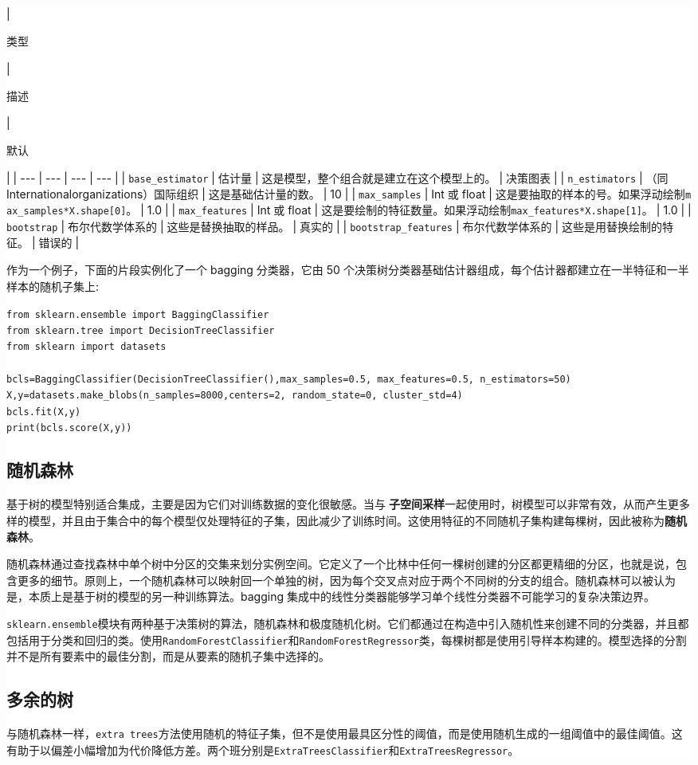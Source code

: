  | 

类型

 | 

描述

 | 

默认

 |
| --- | --- | --- | --- |
| `base_estimator` | 估计量 | 这是模型，整个组合就是建立在这个模型上的。 | 决策图表 |
| `n_estimators` | （同 Internationalorganizations）国际组织 | 这是基础估计量的数。 | 10 |
| `max_samples` | Int 或 float | 这是要抽取的样本的号。如果浮动绘制`max_samples*X.shape[0]`。 | 1.0 |
| `max_features` | Int 或 float | 这是要绘制的特征数量。如果浮动绘制`max_features*X.shape[1]`。 | 1.0 |
| `bootstrap` | 布尔代数学体系的 | 这些是替换抽取的样品。 | 真实的 |
| `bootstrap_features` | 布尔代数学体系的 | 这些是用替换绘制的特征。 | 错误的 |

作为一个例子，下面的片段实例化了一个 bagging 分类器，它由 50 个决策树分类器基础估计器组成，每个估计器都建立在一半特征和一半样本的随机子集上:

```
from sklearn.ensemble import BaggingClassifier
from sklearn.tree import DecisionTreeClassifier
from sklearn import datasets

bcls=BaggingClassifier(DecisionTreeClassifier(),max_samples=0.5, max_features=0.5, n_estimators=50)
X,y=datasets.make_blobs(n_samples=8000,centers=2, random_state=0, cluster_std=4)
bcls.fit(X,y)
print(bcls.score(X,y))

```

## 随机森林

基于树的模型特别适合集成，主要是因为它们对训练数据的变化很敏感。当与 **子空间采样**一起使用时，树模型可以非常有效，从而产生更多样的模型，并且由于集合中的每个模型仅处理特征的子集，因此减少了训练时间。这使用特征的不同随机子集构建每棵树，因此被称为**随机森林**。

随机森林通过查找森林中单个树中分区的交集来划分实例空间。它定义了一个比林中任何一棵树创建的分区都更精细的分区，也就是说，包含更多的细节。原则上，一个随机森林可以映射回一个单独的树，因为每个交叉点对应于两个不同树的分支的组合。随机森林可以被认为是，本质上是基于树的模型的另一种训练算法。bagging 集成中的线性分类器能够学习单个线性分类器不可能学习的复杂决策边界。

`sklearn.ensemble`模块有两种基于决策树的算法，随机森林和极度随机化树。它们都通过在构造中引入随机性来创建不同的分类器，并且都包括用于分类和回归的类。使用`RandomForestClassifier`和`RandomForestRegressor`类，每棵树都是使用引导样本构建的。模型选择的分割并不是所有要素中的最佳分割，而是从要素的随机子集中选择的。

## 多余的树

与随机森林一样，`extra trees`方法使用随机的特征子集，但不是使用最具区分性的阈值，而是使用随机生成的一组阈值中的最佳阈值。这有助于以偏差小幅增加为代价降低方差。两个班分别是`ExtraTreesClassifier`和`ExtraTreesRegressor`。
